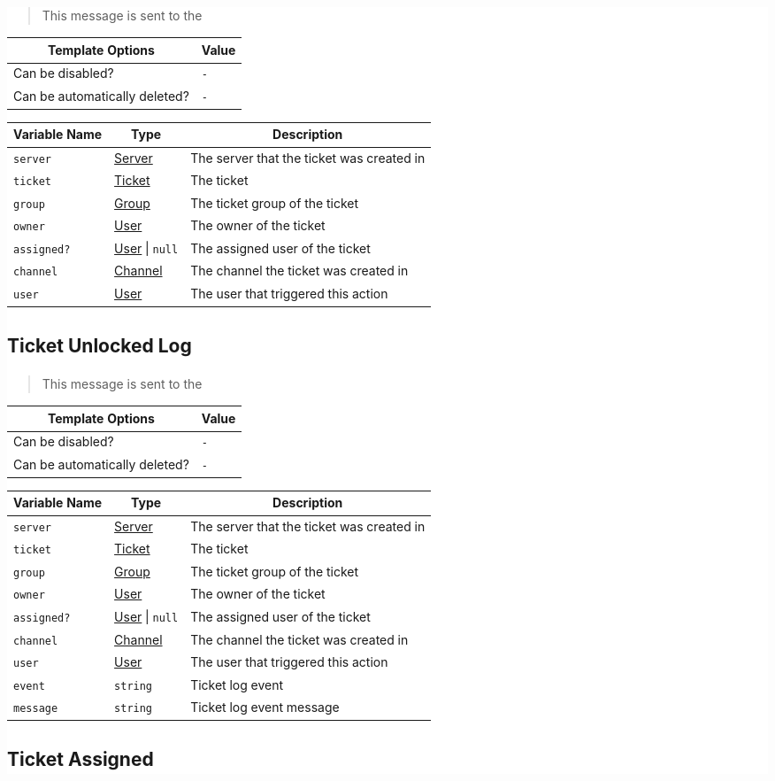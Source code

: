 > This message is sent to the 

| Template Options| Value |
|------------------|------------|
| Can be disabled? | `-` |
| Can be automatically deleted? | `-` |

| Variable Name  | Type       | Description                                |
|----------------|------------|--------------------------------------------|
|`server`| [Server](#server-object) | The server that the ticket was created in |
|`ticket`| [Ticket](#ticket-object) | The ticket |
|`group`| [Group](#group-object) | The ticket group of the ticket |
|`owner`| [User](#user-object) | The owner of the ticket |
|`assigned?`| [User](#user-object) \| `null` | The assigned user of the ticket |
|`channel`| [Channel](#channel-object) | The channel the ticket was created in |
|`user`| [User](#user-object) | The user that triggered this action |

## Ticket Unlocked Log

> This message is sent to the 

| Template Options| Value |
|------------------|------------|
| Can be disabled? | `-` |
| Can be automatically deleted? | `-` |

| Variable Name  | Type       | Description                                |
|----------------|------------|--------------------------------------------|
|`server`| [Server](#server-object) | The server that the ticket was created in |
|`ticket`| [Ticket](#ticket-object) | The ticket |
|`group`| [Group](#group-object) | The ticket group of the ticket |
|`owner`| [User](#user-object) | The owner of the ticket |
|`assigned?`| [User](#user-object) \| `null` | The assigned user of the ticket |
|`channel`| [Channel](#channel-object) | The channel the ticket was created in |
|`user`| [User](#user-object) | The user that triggered this action |
|`event`| `string` | Ticket log event |
|`message`| `string` | Ticket log event message | 

## Ticket Assigned
